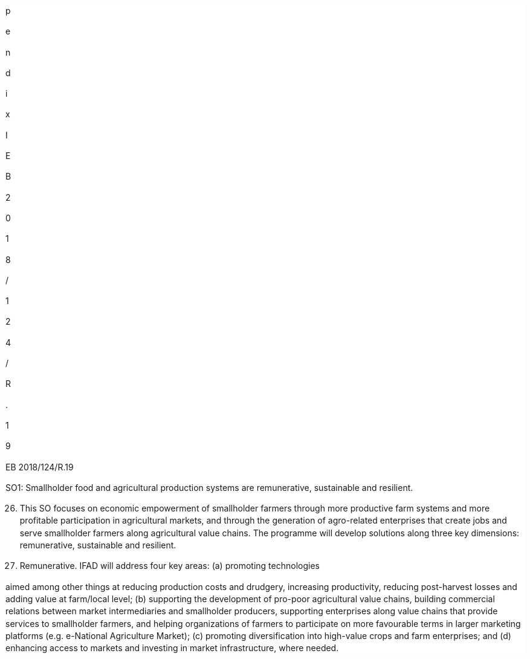 p

e

n

d

i

x

I

E

B

2

0

1

8

/

1

2

4

/

R

.

1

9

EB 2018/124/R.19

SO1: Smallholder food and agricultural production systems are
remunerative, sustainable and resilient.

26. This SO focuses on economic empowerment of smallholder farmers through more
productive farm systems and more profitable participation in agricultural markets,
and through the generation of agro-related enterprises that create jobs and serve
smallholder farmers along agricultural value chains. The programme will develop
solutions along three key dimensions: remunerative, sustainable and resilient.

27. Remunerative. IFAD will address four key areas: (a) promoting technologies

aimed among other things at reducing production costs and drudgery, increasing
productivity, reducing post-harvest losses and adding value at farm/local level;
(b) supporting the development of pro-poor agricultural value chains, building
commercial relations between market intermediaries and smallholder producers,
supporting enterprises along value chains that provide services to smallholder
farmers, and helping organizations of farmers to participate on more favourable
terms in larger marketing platforms (e.g. e-National Agriculture Market);
(c) promoting diversification into high-value crops and farm enterprises; and
(d) enhancing access to markets and investing in market infrastructure, where
needed.
